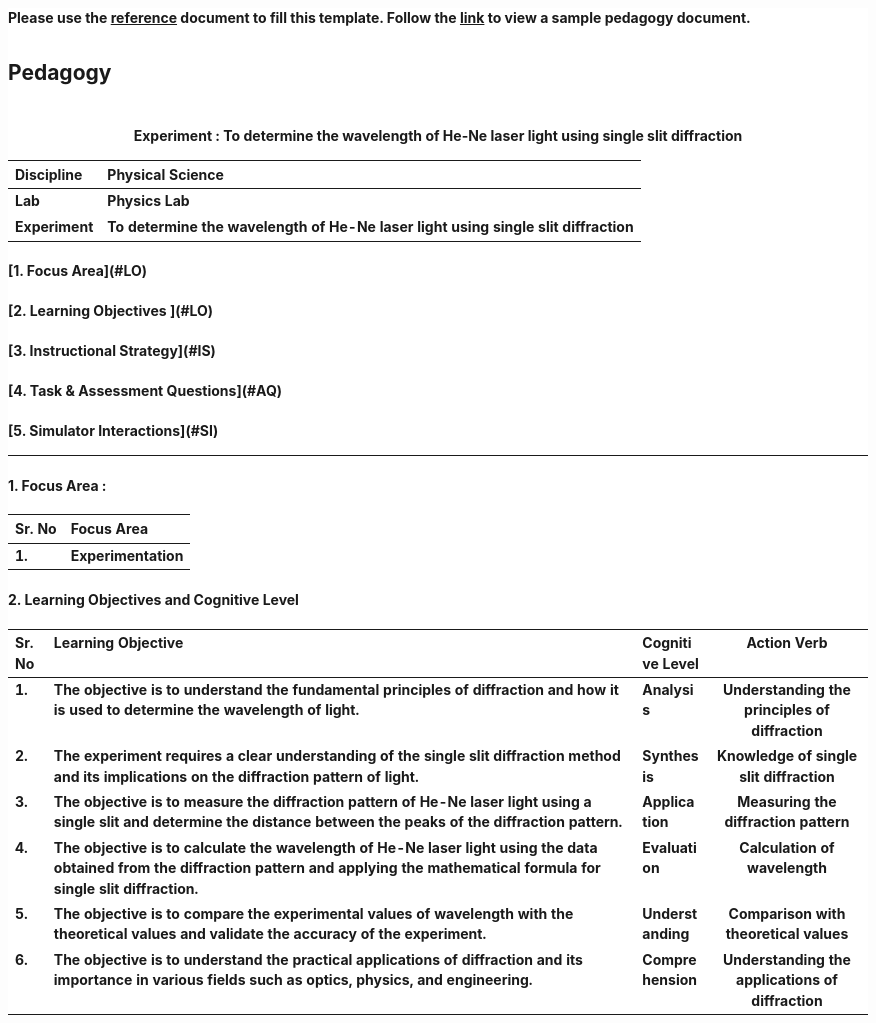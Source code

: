 #### Please use the [reference](https://github.com/virtual-labs/ph3-exp-dev-process/blob/main/pedagogy/README.org) document to fill this template.  Follow the [link](https://github.com/virtual-labs/ph3-exp-dev-process/tree/main/sample/pedagogy) to view a sample pedagogy document.

## Pedagogy
<p align="center">


<br>
<b> Experiment : To determine the wavelength of He-Ne laser light using single slit diffraction <a name="top"></a> <br>
</p>

<b>Discipline | Physical Science <b> 
:--|:--|
<b> Lab | Physics Lab<b> 
<b> Experiment|  To determine the wavelength of He-Ne laser light using single slit diffraction   <b> 


<h4> [1. Focus Area](#LO)
<h4> [2. Learning Objectives ](#LO)
<h4> [3. Instructional Strategy](#IS)
<h4> [4. Task & Assessment Questions](#AQ)
<h4> [5. Simulator Interactions](#SI)
<hr>

<a name="LO"></a>
#### 1. Focus Area :
|Sr. No |	Focus Area	|
|:--    |:--| 
|1.| Experimentation| 

#### 2. Learning Objectives and Cognitive Level


Sr. No |	Learning Objective	| Cognitive Level | Action Verb
:--|:--|:--|:-:
1.|  The objective is to understand the fundamental principles of diffraction and how it is used to determine the wavelength of light.<br>   |  Analysis  |  Understanding the principles of diffraction   
2.|  The experiment requires a clear understanding of the single slit diffraction method and its implications on the diffraction pattern of light.<br>   |  Synthesis  |  Knowledge of single slit diffraction  
3.|  The objective is to measure the diffraction pattern of He-Ne laser light using a single slit and determine the distance between the peaks of the diffraction pattern.<br>   |  Application  | Measuring the diffraction pattern  
4.| The objective is to calculate the wavelength of He-Ne laser light using the data obtained from the diffraction pattern and applying the mathematical formula for single slit diffraction.<br>   |  Evaluation  |  Calculation of wavelength
5.| The objective is to compare the experimental values of wavelength with the theoretical values and validate the accuracy of the experiment.<br>   |  Understanding  | Comparison with theoretical values
6.| The objective is to understand the practical applications of diffraction and its importance in various fields such as optics, physics, and engineering.<br>   |  Comprehension  | Understanding the applications of diffraction
